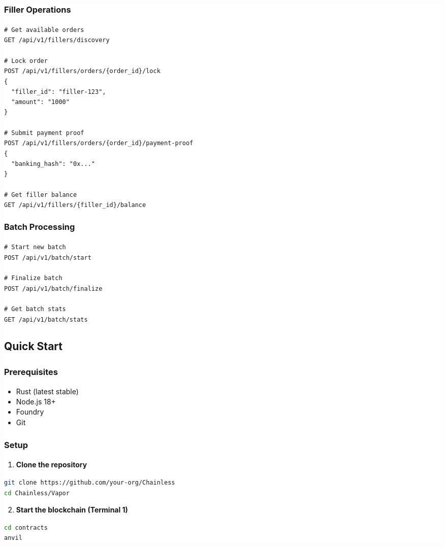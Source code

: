 ### Filler Operations
```http
# Get available orders
GET /api/v1/fillers/discovery

# Lock order
POST /api/v1/fillers/orders/{order_id}/lock
{
  "filler_id": "filler-123",
  "amount": "1000"
}

# Submit payment proof
POST /api/v1/fillers/orders/{order_id}/payment-proof
{
  "banking_hash": "0x..."
}

# Get filler balance
GET /api/v1/fillers/{filler_id}/balance
```

### Batch Processing
```http
# Start new batch
POST /api/v1/batch/start

# Finalize batch
POST /api/v1/batch/finalize

# Get batch stats
GET /api/v1/batch/stats
```

## Quick Start

### Prerequisites
- Rust (latest stable)
- Node.js 18+
- Foundry
- Git

### Setup

1. **Clone the repository**
```bash
git clone https://github.com/your-org/Chainless
cd Chainless/Vapor
```

2. **Start the blockchain (Terminal 1)**
```bash
cd contracts
anvil
```
